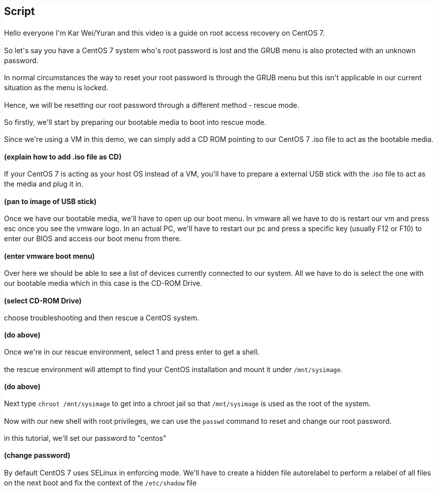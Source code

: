 
Script
---
Hello everyone I'm Kar Wei/Yuran and this video is a guide on root access recovery on CentOS 7.

So let's say you have a CentOS 7 system who's root password is lost and the GRUB menu is also protected with an unknown password.

In normal circumstances the way to reset your root password is through the GRUB menu but this isn't applicable in our current situation as the menu is locked.

Hence, we will be resetting our root password through a different method - rescue mode.


So firstly, we'll start by preparing our bootable media to boot into rescue mode.

Since we're using a VM in this demo, we can simply add a CD ROM pointing to our CentOS 7 .iso file to act as the bootable media.

__(explain how to add .iso file as CD)__

If your CentOS 7 is acting as your host OS instead of a VM, you'll have to prepare a external USB stick with the .iso file to act as the media and plug it in.

__(pan to image of USB stick)__


Once we have our bootable media, we'll have to open up our boot menu.
In vmware all we have to do is restart our vm and press esc once you see the vmware logo.
In an actual PC, we'll have to restart our pc and press a specific key (usually F12 or F10) to enter our BIOS and access our boot menu from there.

__(enter vmware boot menu)__

Over here we should be able to see a list of devices currently connected to our system. All we have to do is select the one with our bootable media which in this case is the CD-ROM Drive.

__(select CD-ROM Drive)__

choose troubleshooting and then rescue a CentOS system.

__(do above)__

Once we're in our rescue environment, select 1 and press enter to get a shell.

the rescue environment will attempt to find your CentOS installation and mount it under `/mnt/sysimage`.

__(do above)__

Next type `chroot /mnt/sysimage` to get into a chroot jail so that `/mnt/sysimage` is used as the root of the system.

Now with our new shell with root privileges, we can use the `passwd` command to reset and change our root password.

in this tutorial, we'll set our password to "centos"

__(change password)__

By default CentOS 7 uses SELinux in enforcing mode.
We'll have to create a hidden file autorelabel to perform a relabel of all files on the next boot and fix the context of the `/etc/shadow` file
